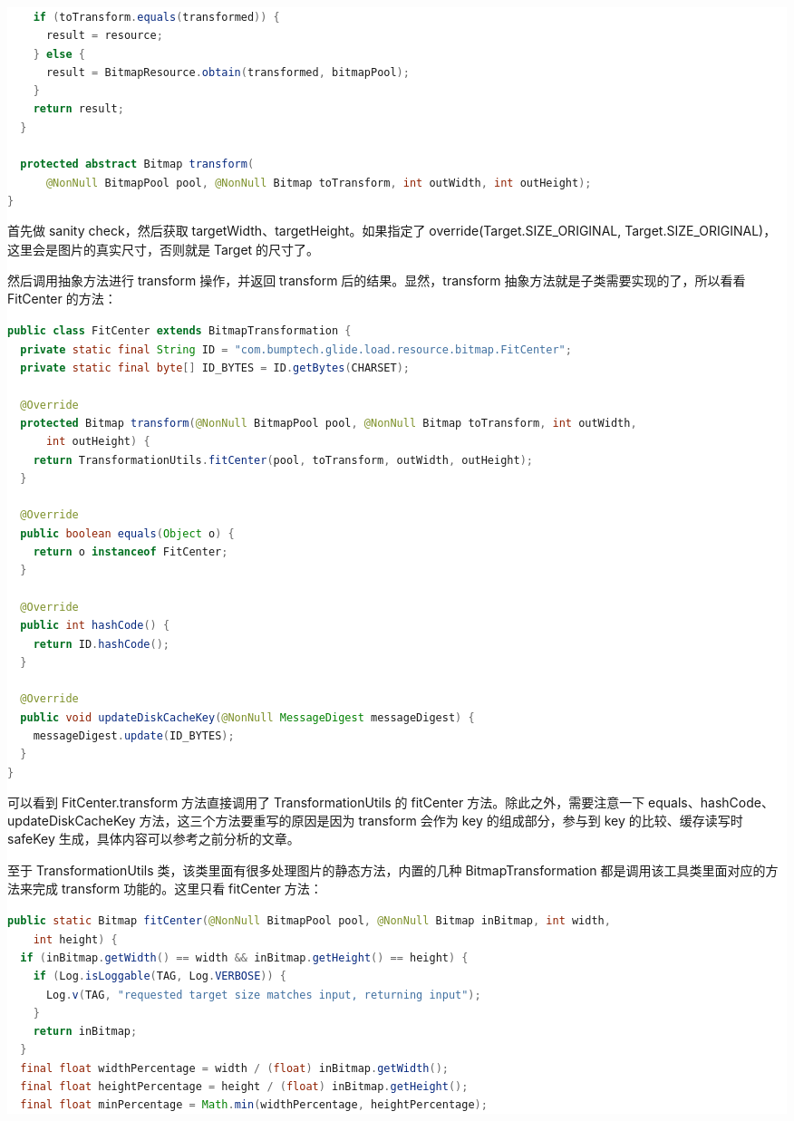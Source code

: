 ```java
    if (toTransform.equals(transformed)) {
      result = resource;
    } else {
      result = BitmapResource.obtain(transformed, bitmapPool);
    }
    return result;
  }

  protected abstract Bitmap transform(
      @NonNull BitmapPool pool, @NonNull Bitmap toTransform, int outWidth, int outHeight);
}
```

首先做 sanity check，然后获取 targetWidth、targetHeight。如果指定了 override(Target.SIZE_ORIGINAL, Target.SIZE_ORIGINAL)，这里会是图片的真实尺寸，否则就是 Target 的尺寸了。

然后调用抽象方法进行 transform 操作，并返回 transform 后的结果。显然，transform 抽象方法就是子类需要实现的了，所以看看 FitCenter 的方法：

```java
public class FitCenter extends BitmapTransformation {
  private static final String ID = "com.bumptech.glide.load.resource.bitmap.FitCenter";
  private static final byte[] ID_BYTES = ID.getBytes(CHARSET);

  @Override
  protected Bitmap transform(@NonNull BitmapPool pool, @NonNull Bitmap toTransform, int outWidth,
      int outHeight) {
    return TransformationUtils.fitCenter(pool, toTransform, outWidth, outHeight);
  }

  @Override
  public boolean equals(Object o) {
    return o instanceof FitCenter;
  }

  @Override
  public int hashCode() {
    return ID.hashCode();
  }

  @Override
  public void updateDiskCacheKey(@NonNull MessageDigest messageDigest) {
    messageDigest.update(ID_BYTES);
  }
}
```

可以看到 FitCenter.transform 方法直接调用了 TransformationUtils 的 fitCenter 方法。除此之外，需要注意一下 equals、hashCode、updateDiskCacheKey 方法，这三个方法要重写的原因是因为 transform 会作为 key 的组成部分，参与到 key 的比较、缓存读写时 safeKey 生成，具体内容可以参考之前分析的文章。

至于 TransformationUtils 类，该类里面有很多处理图片的静态方法，内置的几种 BitmapTransformation 都是调用该工具类里面对应的方法来完成 transform 功能的。这里只看 fitCenter 方法：

```java
public static Bitmap fitCenter(@NonNull BitmapPool pool, @NonNull Bitmap inBitmap, int width,
    int height) {
  if (inBitmap.getWidth() == width && inBitmap.getHeight() == height) {
    if (Log.isLoggable(TAG, Log.VERBOSE)) {
      Log.v(TAG, "requested target size matches input, returning input");
    }
    return inBitmap;
  }
  final float widthPercentage = width / (float) inBitmap.getWidth();
  final float heightPercentage = height / (float) inBitmap.getHeight();
  final float minPercentage = Math.min(widthPercentage, heightPercentage);

```